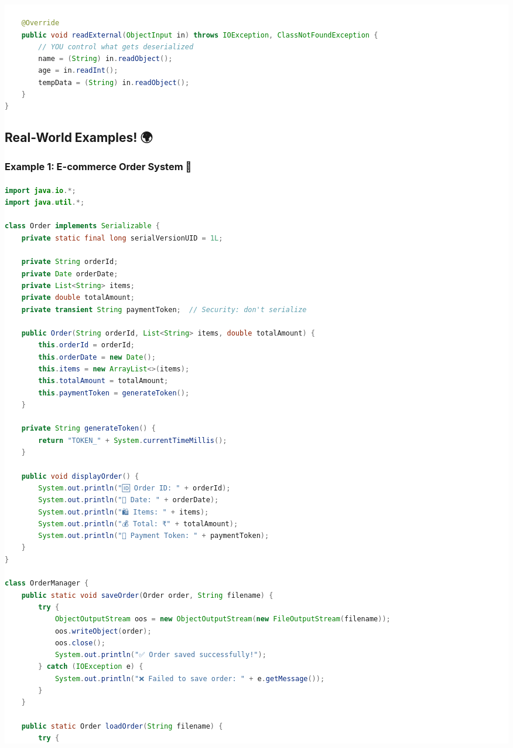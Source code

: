 ```java
    
    @Override
    public void readExternal(ObjectInput in) throws IOException, ClassNotFoundException {
        // YOU control what gets deserialized
        name = (String) in.readObject();
        age = in.readInt();
        tempData = (String) in.readObject();
    }
}
```

## Real-World Examples! 🌍

### Example 1: E-commerce Order System 🛒
```java
import java.io.*;
import java.util.*;

class Order implements Serializable {
    private static final long serialVersionUID = 1L;
    
    private String orderId;
    private Date orderDate;
    private List<String> items;
    private double totalAmount;
    private transient String paymentToken;  // Security: don't serialize
    
    public Order(String orderId, List<String> items, double totalAmount) {
        this.orderId = orderId;
        this.orderDate = new Date();
        this.items = new ArrayList<>(items);
        this.totalAmount = totalAmount;
        this.paymentToken = generateToken();
    }
    
    private String generateToken() {
        return "TOKEN_" + System.currentTimeMillis();
    }
    
    public void displayOrder() {
        System.out.println("🆔 Order ID: " + orderId);
        System.out.println("📅 Date: " + orderDate);
        System.out.println("🛍️ Items: " + items);
        System.out.println("💰 Total: ₹" + totalAmount);
        System.out.println("🔐 Payment Token: " + paymentToken);
    }
}

class OrderManager {
    public static void saveOrder(Order order, String filename) {
        try {
            ObjectOutputStream oos = new ObjectOutputStream(new FileOutputStream(filename));
            oos.writeObject(order);
            oos.close();
            System.out.println("✅ Order saved successfully!");
        } catch (IOException e) {
            System.out.println("❌ Failed to save order: " + e.getMessage());
        }
    }
    
    public static Order loadOrder(String filename) {
        try {
```